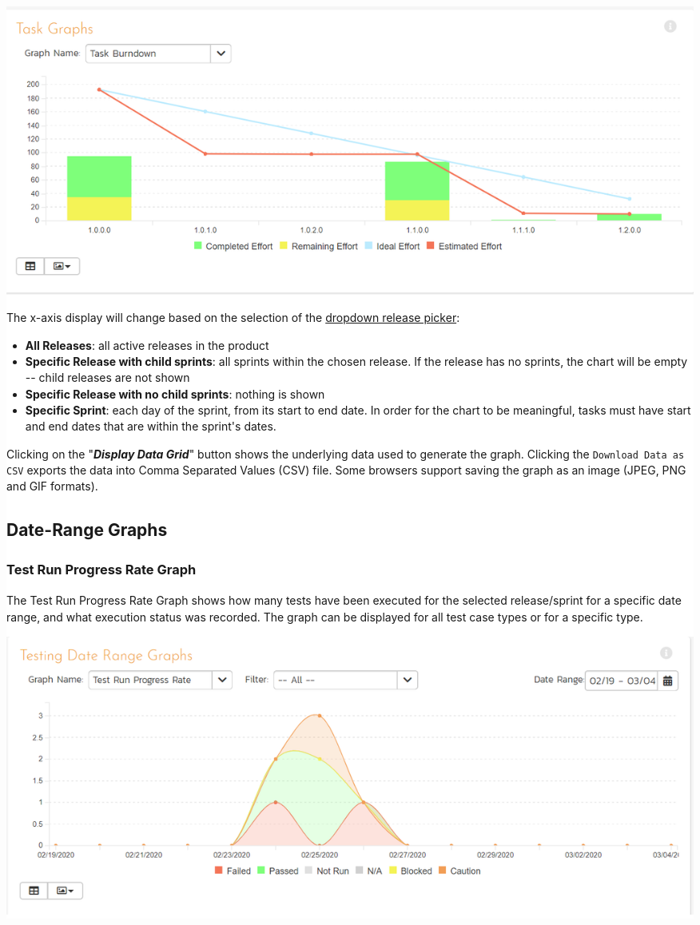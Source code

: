 ![](img/Reports_Center_379.png)

The x-axis display will change based on the selection of the [dropdown release picker](#overview):

- **All Releases**: all active releases in the product
- **Specific Release with child sprints**: all sprints within the chosen release. If the release has no sprints, the chart will be empty -- child releases are not shown
- **Specific Release with no child sprints**: nothing is shown
- **Specific Sprint**: each day of the sprint, from its start to end date. In order for the chart to be meaningful, tasks must have start and end dates that are within the sprint's dates. 

Clicking on the "***Display Data Grid***" button shows the underlying data used to generate the graph. Clicking the `Download Data as CSV` exports the data into Comma Separated Values (CSV) file. Some browsers support saving the graph as an image (JPEG, PNG and GIF formats).


## Date-Range Graphs
### Test Run Progress Rate Graph
The Test Run Progress Rate Graph shows how many tests have been executed for the selected release/sprint for a specific date range, and what execution status was recorded. The graph can be displayed for all test case types or for a specific type.

![](img/Reports_Center_380.png)
